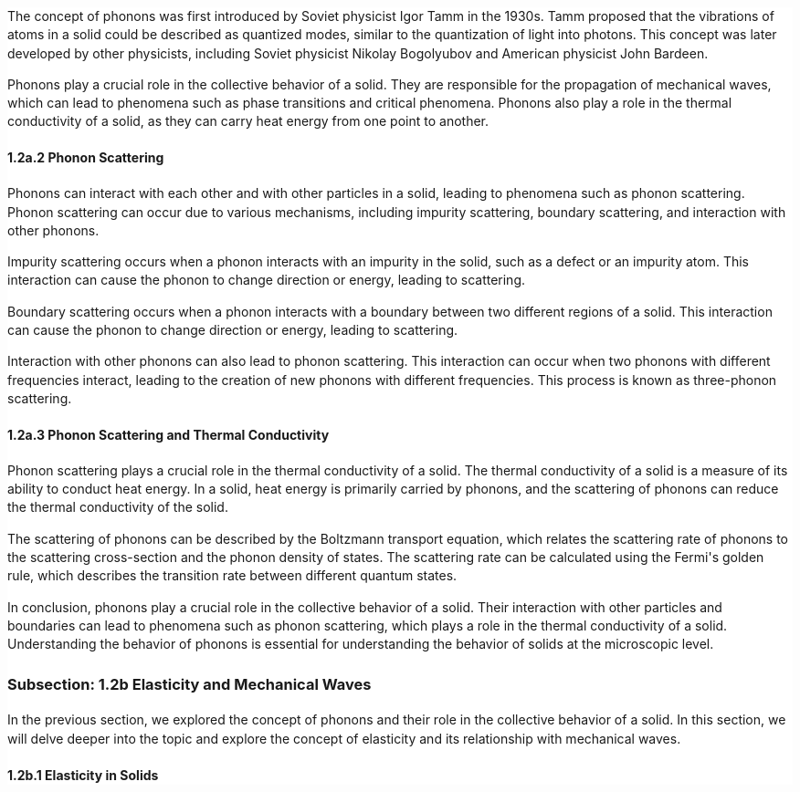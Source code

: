 The concept of phonons was first introduced by Soviet physicist Igor Tamm in the 1930s. Tamm proposed that the vibrations of atoms in a solid could be described as quantized modes, similar to the quantization of light into photons. This concept was later developed by other physicists, including Soviet physicist Nikolay Bogolyubov and American physicist John Bardeen.

Phonons play a crucial role in the collective behavior of a solid. They are responsible for the propagation of mechanical waves, which can lead to phenomena such as phase transitions and critical phenomena. Phonons also play a role in the thermal conductivity of a solid, as they can carry heat energy from one point to another.

#### 1.2a.2 Phonon Scattering

Phonons can interact with each other and with other particles in a solid, leading to phenomena such as phonon scattering. Phonon scattering can occur due to various mechanisms, including impurity scattering, boundary scattering, and interaction with other phonons.

Impurity scattering occurs when a phonon interacts with an impurity in the solid, such as a defect or an impurity atom. This interaction can cause the phonon to change direction or energy, leading to scattering.

Boundary scattering occurs when a phonon interacts with a boundary between two different regions of a solid. This interaction can cause the phonon to change direction or energy, leading to scattering.

Interaction with other phonons can also lead to phonon scattering. This interaction can occur when two phonons with different frequencies interact, leading to the creation of new phonons with different frequencies. This process is known as three-phonon scattering.

#### 1.2a.3 Phonon Scattering and Thermal Conductivity

Phonon scattering plays a crucial role in the thermal conductivity of a solid. The thermal conductivity of a solid is a measure of its ability to conduct heat energy. In a solid, heat energy is primarily carried by phonons, and the scattering of phonons can reduce the thermal conductivity of the solid.

The scattering of phonons can be described by the Boltzmann transport equation, which relates the scattering rate of phonons to the scattering cross-section and the phonon density of states. The scattering rate can be calculated using the Fermi's golden rule, which describes the transition rate between different quantum states.

In conclusion, phonons play a crucial role in the collective behavior of a solid. Their interaction with other particles and boundaries can lead to phenomena such as phonon scattering, which plays a role in the thermal conductivity of a solid. Understanding the behavior of phonons is essential for understanding the behavior of solids at the microscopic level.





### Subsection: 1.2b Elasticity and Mechanical Waves

In the previous section, we explored the concept of phonons and their role in the collective behavior of a solid. In this section, we will delve deeper into the topic and explore the concept of elasticity and its relationship with mechanical waves.

#### 1.2b.1 Elasticity in Solids

